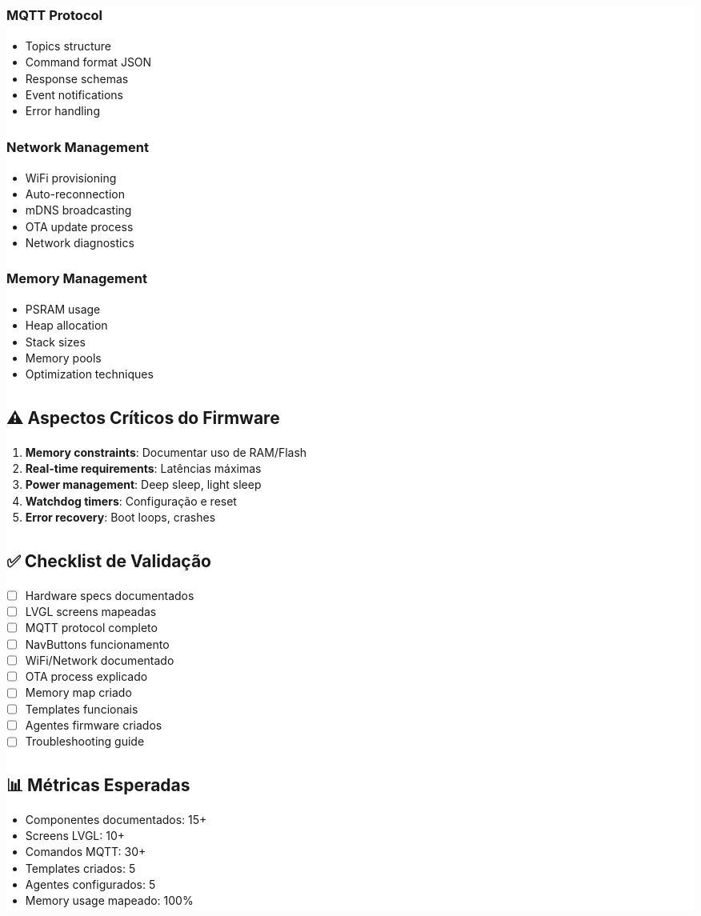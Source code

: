 ### MQTT Protocol
- Topics structure
- Command format JSON
- Response schemas
- Event notifications
- Error handling

### Network Management
- WiFi provisioning
- Auto-reconnection
- mDNS broadcasting
- OTA update process
- Network diagnostics

### Memory Management
- PSRAM usage
- Heap allocation
- Stack sizes
- Memory pools
- Optimization techniques

## ⚠️ Aspectos Críticos do Firmware
1. **Memory constraints**: Documentar uso de RAM/Flash
2. **Real-time requirements**: Latências máximas
3. **Power management**: Deep sleep, light sleep
4. **Watchdog timers**: Configuração e reset
5. **Error recovery**: Boot loops, crashes

## ✅ Checklist de Validação
- [ ] Hardware specs documentados
- [ ] LVGL screens mapeadas
- [ ] MQTT protocol completo
- [ ] NavButtons funcionamento
- [ ] WiFi/Network documentado
- [ ] OTA process explicado
- [ ] Memory map criado
- [ ] Templates funcionais
- [ ] Agentes firmware criados
- [ ] Troubleshooting guide

## 📊 Métricas Esperadas
- Componentes documentados: 15+
- Screens LVGL: 10+
- Comandos MQTT: 30+
- Templates criados: 5
- Agentes configurados: 5
- Memory usage mapeado: 100%

